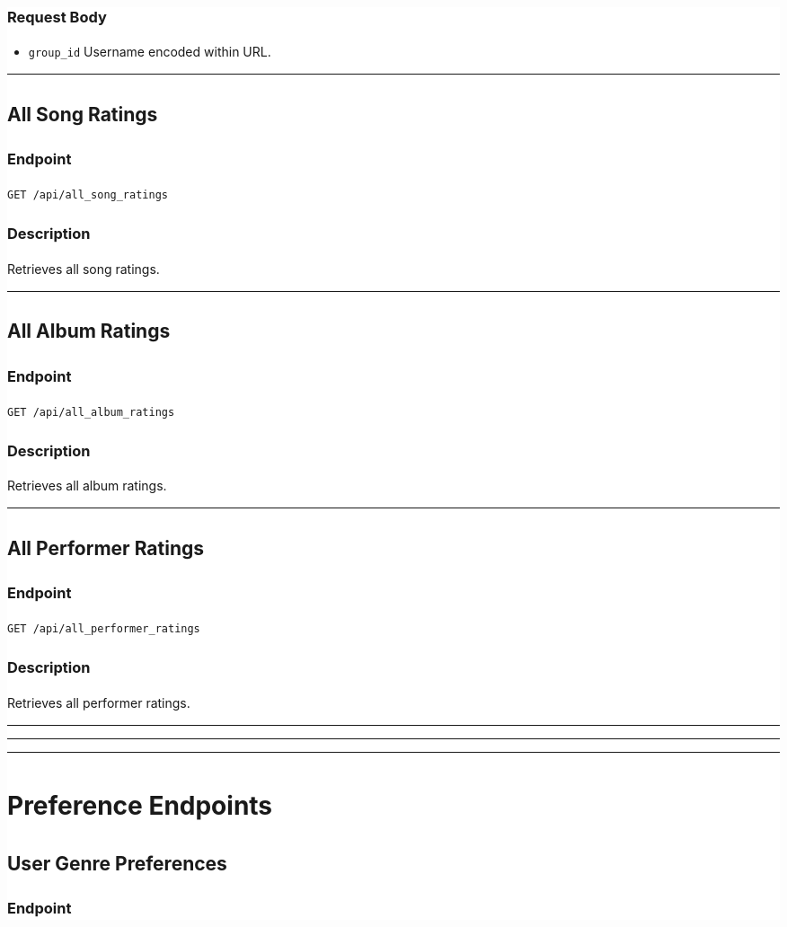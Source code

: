 ### Request Body

- `group_id` Username encoded within URL.

---

## All Song Ratings

### Endpoint

`GET /api/all_song_ratings`

### Description

Retrieves all song ratings.

---

## All Album Ratings

### Endpoint

`GET /api/all_album_ratings`

### Description

Retrieves all album ratings.

---

## All Performer Ratings

### Endpoint

`GET /api/all_performer_ratings`

### Description

Retrieves all performer ratings.

---
---
---

# Preference Endpoints

## User Genre Preferences

### Endpoint
